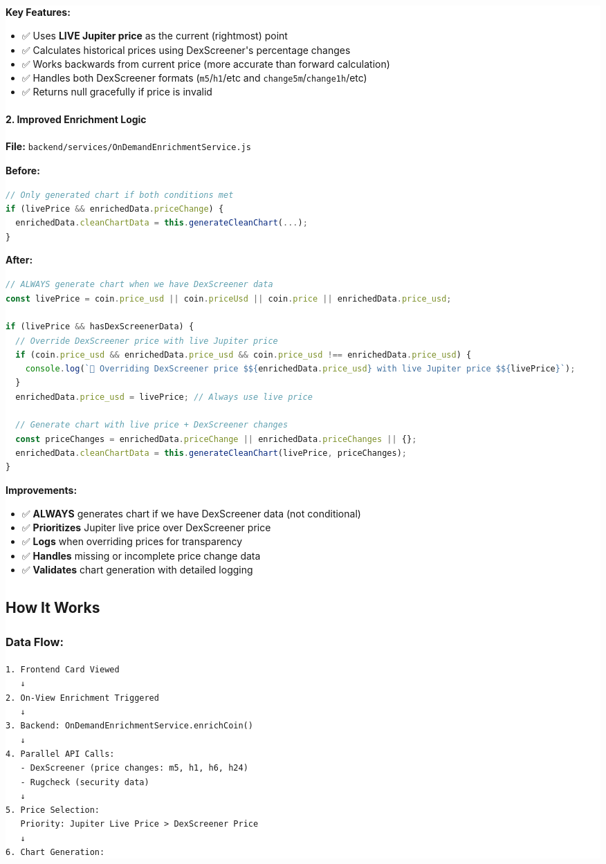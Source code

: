 ```javascript
```

**Key Features:**
- ✅ Uses **LIVE Jupiter price** as the current (rightmost) point
- ✅ Calculates historical prices using DexScreener's percentage changes
- ✅ Works backwards from current price (more accurate than forward calculation)
- ✅ Handles both DexScreener formats (`m5`/`h1`/etc and `change5m`/`change1h`/etc)
- ✅ Returns null gracefully if price is invalid

#### 2. Improved Enrichment Logic
**File:** `backend/services/OnDemandEnrichmentService.js`

**Before:**
```javascript
// Only generated chart if both conditions met
if (livePrice && enrichedData.priceChange) {
  enrichedData.cleanChartData = this.generateCleanChart(...);
}
```

**After:**
```javascript
// ALWAYS generate chart when we have DexScreener data
const livePrice = coin.price_usd || coin.priceUsd || coin.price || enrichedData.price_usd;

if (livePrice && hasDexScreenerData) {
  // Override DexScreener price with live Jupiter price
  if (coin.price_usd && enrichedData.price_usd && coin.price_usd !== enrichedData.price_usd) {
    console.log(`🔄 Overriding DexScreener price $${enrichedData.price_usd} with live Jupiter price $${livePrice}`);
  }
  enrichedData.price_usd = livePrice; // Always use live price
  
  // Generate chart with live price + DexScreener changes
  const priceChanges = enrichedData.priceChange || enrichedData.priceChanges || {};
  enrichedData.cleanChartData = this.generateCleanChart(livePrice, priceChanges);
}
```

**Improvements:**
- ✅ **ALWAYS** generates chart if we have DexScreener data (not conditional)
- ✅ **Prioritizes** Jupiter live price over DexScreener price
- ✅ **Logs** when overriding prices for transparency
- ✅ **Handles** missing or incomplete price change data
- ✅ **Validates** chart generation with detailed logging

## How It Works

### Data Flow:

```
1. Frontend Card Viewed
   ↓
2. On-View Enrichment Triggered
   ↓
3. Backend: OnDemandEnrichmentService.enrichCoin()
   ↓
4. Parallel API Calls:
   - DexScreener (price changes: m5, h1, h6, h24)
   - Rugcheck (security data)
   ↓
5. Price Selection:
   Priority: Jupiter Live Price > DexScreener Price
   ↓
6. Chart Generation:
```